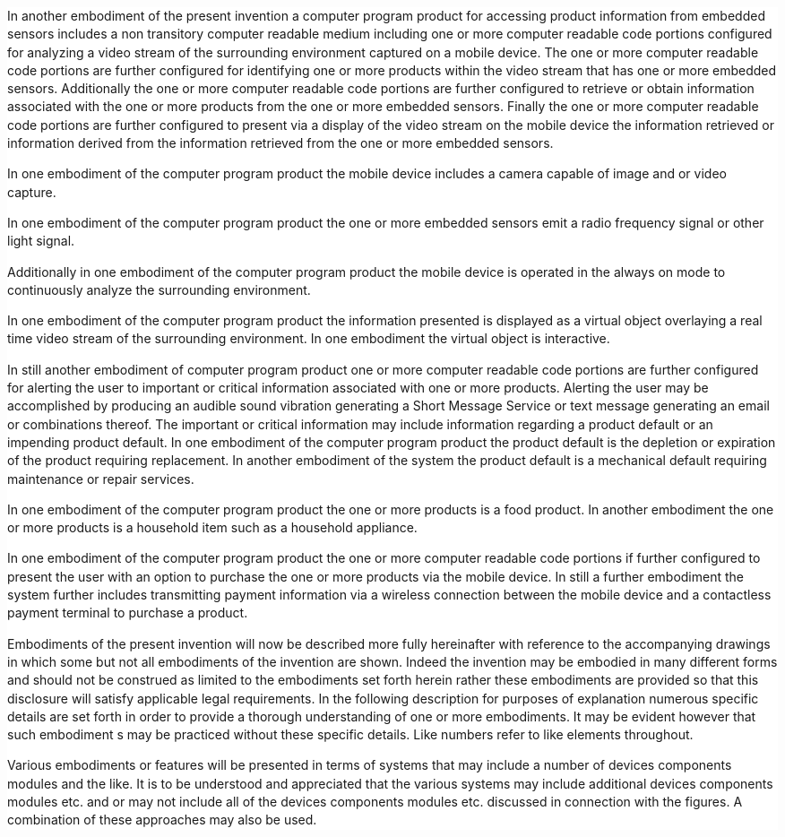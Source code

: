 In another embodiment of the present invention a computer program product for accessing product information from embedded sensors includes a non transitory computer readable medium including one or more computer readable code portions configured for analyzing a video stream of the surrounding environment captured on a mobile device. The one or more computer readable code portions are further configured for identifying one or more products within the video stream that has one or more embedded sensors. Additionally the one or more computer readable code portions are further configured to retrieve or obtain information associated with the one or more products from the one or more embedded sensors. Finally the one or more computer readable code portions are further configured to present via a display of the video stream on the mobile device the information retrieved or information derived from the information retrieved from the one or more embedded sensors.

In one embodiment of the computer program product the mobile device includes a camera capable of image and or video capture.

In one embodiment of the computer program product the one or more embedded sensors emit a radio frequency signal or other light signal.

Additionally in one embodiment of the computer program product the mobile device is operated in the always on mode to continuously analyze the surrounding environment.

In one embodiment of the computer program product the information presented is displayed as a virtual object overlaying a real time video stream of the surrounding environment. In one embodiment the virtual object is interactive.

In still another embodiment of computer program product one or more computer readable code portions are further configured for alerting the user to important or critical information associated with one or more products. Alerting the user may be accomplished by producing an audible sound vibration generating a Short Message Service or text message generating an email or combinations thereof. The important or critical information may include information regarding a product default or an impending product default. In one embodiment of the computer program product the product default is the depletion or expiration of the product requiring replacement. In another embodiment of the system the product default is a mechanical default requiring maintenance or repair services.

In one embodiment of the computer program product the one or more products is a food product. In another embodiment the one or more products is a household item such as a household appliance.

In one embodiment of the computer program product the one or more computer readable code portions if further configured to present the user with an option to purchase the one or more products via the mobile device. In still a further embodiment the system further includes transmitting payment information via a wireless connection between the mobile device and a contactless payment terminal to purchase a product.

Embodiments of the present invention will now be described more fully hereinafter with reference to the accompanying drawings in which some but not all embodiments of the invention are shown. Indeed the invention may be embodied in many different forms and should not be construed as limited to the embodiments set forth herein rather these embodiments are provided so that this disclosure will satisfy applicable legal requirements. In the following description for purposes of explanation numerous specific details are set forth in order to provide a thorough understanding of one or more embodiments. It may be evident however that such embodiment s may be practiced without these specific details. Like numbers refer to like elements throughout.

Various embodiments or features will be presented in terms of systems that may include a number of devices components modules and the like. It is to be understood and appreciated that the various systems may include additional devices components modules etc. and or may not include all of the devices components modules etc. discussed in connection with the figures. A combination of these approaches may also be used.
